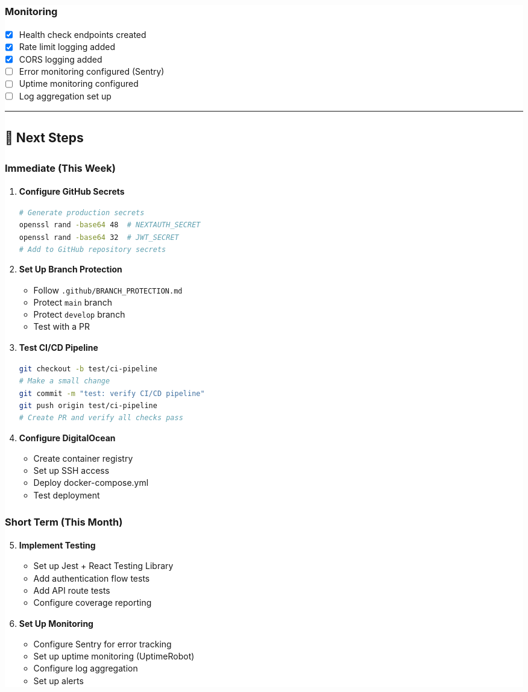 ### Monitoring

- [x] Health check endpoints created
- [x] Rate limit logging added
- [x] CORS logging added
- [ ] Error monitoring configured (Sentry)
- [ ] Uptime monitoring configured
- [ ] Log aggregation set up

---

## 🔧 Next Steps

### Immediate (This Week)

1. **Configure GitHub Secrets**
   ```bash
   # Generate production secrets
   openssl rand -base64 48  # NEXTAUTH_SECRET
   openssl rand -base64 32  # JWT_SECRET
   # Add to GitHub repository secrets
   ```

2. **Set Up Branch Protection**
   - Follow `.github/BRANCH_PROTECTION.md`
   - Protect `main` branch
   - Protect `develop` branch
   - Test with a PR

3. **Test CI/CD Pipeline**
   ```bash
   git checkout -b test/ci-pipeline
   # Make a small change
   git commit -m "test: verify CI/CD pipeline"
   git push origin test/ci-pipeline
   # Create PR and verify all checks pass
   ```

4. **Configure DigitalOcean**
   - Create container registry
   - Set up SSH access
   - Deploy docker-compose.yml
   - Test deployment

### Short Term (This Month)

5. **Implement Testing**
   - Set up Jest + React Testing Library
   - Add authentication flow tests
   - Add API route tests
   - Configure coverage reporting

6. **Set Up Monitoring**
   - Configure Sentry for error tracking
   - Set up uptime monitoring (UptimeRobot)
   - Configure log aggregation
   - Set up alerts
